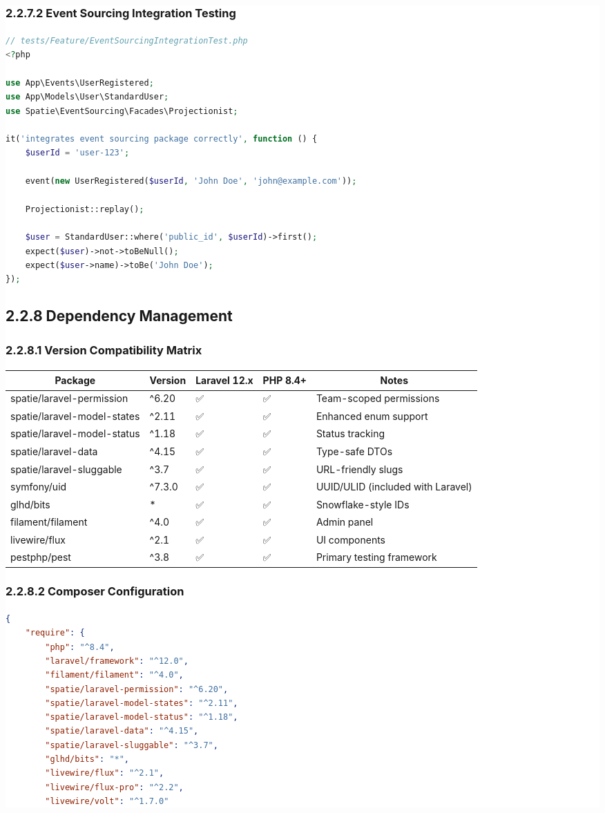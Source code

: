 ### 2.2.7.2 Event Sourcing Integration Testing

```php
// tests/Feature/EventSourcingIntegrationTest.php
<?php

use App\Events\UserRegistered;
use App\Models\User\StandardUser;
use Spatie\EventSourcing\Facades\Projectionist;

it('integrates event sourcing package correctly', function () {
    $userId = 'user-123';

    event(new UserRegistered($userId, 'John Doe', 'john@example.com'));

    Projectionist::replay();

    $user = StandardUser::where('public_id', $userId)->first();
    expect($user)->not->toBeNull();
    expect($user->name)->toBe('John Doe');
});
```

## 2.2.8 Dependency Management

### 2.2.8.1 Version Compatibility Matrix

| Package | Version | Laravel 12.x | PHP 8.4+ | Notes |
|---------|---------|--------------|----------|-------|
| spatie/laravel-permission | ^6.20 | ✅ | ✅ | Team-scoped permissions |
| spatie/laravel-model-states | ^2.11 | ✅ | ✅ | Enhanced enum support |
| spatie/laravel-model-status | ^1.18 | ✅ | ✅ | Status tracking |
| spatie/laravel-data | ^4.15 | ✅ | ✅ | Type-safe DTOs |
| spatie/laravel-sluggable | ^3.7 | ✅ | ✅ | URL-friendly slugs |
| symfony/uid | ^7.3.0 | ✅ | ✅ | UUID/ULID (included with Laravel) |
| glhd/bits | * | ✅ | ✅ | Snowflake-style IDs |
| filament/filament | ^4.0 | ✅ | ✅ | Admin panel |
| livewire/flux | ^2.1 | ✅ | ✅ | UI components |
| pestphp/pest | ^3.8 | ✅ | ✅ | Primary testing framework |

### 2.2.8.2 Composer Configuration

```json
{
    "require": {
        "php": "^8.4",
        "laravel/framework": "^12.0",
        "filament/filament": "^4.0",
        "spatie/laravel-permission": "^6.20",
        "spatie/laravel-model-states": "^2.11",
        "spatie/laravel-model-status": "^1.18",
        "spatie/laravel-data": "^4.15",
        "spatie/laravel-sluggable": "^3.7",
        "glhd/bits": "*",
        "livewire/flux": "^2.1",
        "livewire/flux-pro": "^2.2",
        "livewire/volt": "^1.7.0"
```
